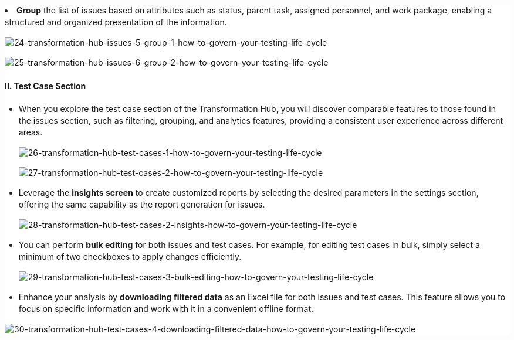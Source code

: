 <li>
<b>Group</b> the list of issues based on attributes such as status, parent task, assigned personnel, and work package, enabling a structured and organized presentation of the information.
</li>
</ul>

![24-transformation-hub-issues-5-group-1-how-to-govern-your-testing-life-cycle](https://storage.googleapis.com/ktern-public-files/product-documentation/Digital%20Labs/24-transformation-hub-issues-5-group-1-how-to-govern-your-testing-life-cycle.png)

![25-transformation-hub-issues-6-group-2-how-to-govern-your-testing-life-cycle](https://storage.googleapis.com/ktern-public-files/product-documentation/Digital%20Labs/25-transformation-hub-issues-6-group-2-how-to-govern-your-testing-life-cycle.png)

#### II. Test Case Section

<ul>
<li>
When you explore the test case section of the Transformation Hub, you will discover comparable features to those found in the issues section, such as filtering, grouping, and analytics features, providing a consistent user experience across different areas.
</li>

![26-transformation-hub-test-cases-1-how-to-govern-your-testing-life-cycle](https://storage.googleapis.com/ktern-public-files/product-documentation/Digital%20Labs/26-transformation-hub-test-cases-1-how-to-govern-your-testing-life-cycle.png)

![27-transformation-hub-test-cases-2-how-to-govern-your-testing-life-cycle](https://storage.googleapis.com/ktern-public-files/product-documentation/Digital%20Labs/27-transformation-hub-test-cases-2-how-to-govern-your-testing-life-cycle.png)

<li>
Leverage the <b>insights screen</b> to create customized reports by selecting the desired parameters in the settings section, offering the same capability as the report generation for issues.
</li>

![28-transformation-hub-test-cases-2-insights-how-to-govern-your-testing-life-cycle](https://storage.googleapis.com/ktern-public-files/product-documentation/Digital%20Labs/28-transformation-hub-test-cases-2-insights-how-to-govern-your-testing-life-cycle.png)

<li>
You can perform <b>bulk editing</b> for both issues and test cases. For example, for editing test cases in bulk, simply select a minimum of two checkboxes to apply changes efficiently.
</li>

![29-transformation-hub-test-cases-3-bulk-editing-how-to-govern-your-testing-life-cycle](https://storage.googleapis.com/ktern-public-files/product-documentation/Digital%20Labs/29-transformation-hub-test-cases-3-bulk-editing-how-to-govern-your-testing-life-cycle.png)

<li>
Enhance your analysis by <b>downloading filtered data</b> as an Excel file for both issues and test cases. This feature allows you to focus on specific information and work with it in a convenient offline format.
</li>
</ul>

![30-transformation-hub-test-cases-4-downloading-filtered-data-how-to-govern-your-testing-life-cycle](https://storage.googleapis.com/ktern-public-files/product-documentation/Digital%20Labs/30-transformation-hub-test-cases-4-downloading-filtered-data-how-to-govern-your-testing-life-cycle.png)
